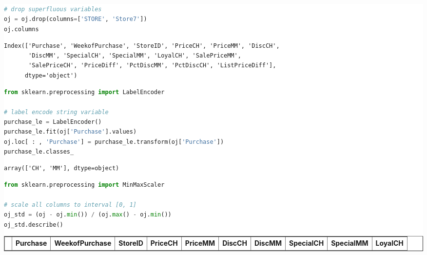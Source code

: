 

```python
# drop superfluous variables
oj = oj.drop(columns=['STORE', 'Store7'])
oj.columns
```




    Index(['Purchase', 'WeekofPurchase', 'StoreID', 'PriceCH', 'PriceMM', 'DiscCH',
           'DiscMM', 'SpecialCH', 'SpecialMM', 'LoyalCH', 'SalePriceMM',
           'SalePriceCH', 'PriceDiff', 'PctDiscMM', 'PctDiscCH', 'ListPriceDiff'],
          dtype='object')




```python
from sklearn.preprocessing import LabelEncoder

# label encode string variable
purchase_le = LabelEncoder()
purchase_le.fit(oj['Purchase'].values)
oj.loc[ : , 'Purchase'] = purchase_le.transform(oj['Purchase'])
purchase_le.classes_
```




    array(['CH', 'MM'], dtype=object)




```python
from sklearn.preprocessing import MinMaxScaler

# scale all columns to interval [0, 1]
oj_std = (oj - oj.min()) / (oj.max() - oj.min())
oj_std.describe()
```




<div>
<style scoped>
    .dataframe tbody tr th:only-of-type {
        vertical-align: middle;
    }

    .dataframe tbody tr th {
        vertical-align: top;
    }

    .dataframe thead th {
        text-align: right;
    }
</style>
<table border="1" class="dataframe">
  <thead>
    <tr style="text-align: right;">
      <th></th>
      <th>Purchase</th>
      <th>WeekofPurchase</th>
      <th>StoreID</th>
      <th>PriceCH</th>
      <th>PriceMM</th>
      <th>DiscCH</th>
      <th>DiscMM</th>
      <th>SpecialCH</th>
      <th>SpecialMM</th>
      <th>LoyalCH</th>